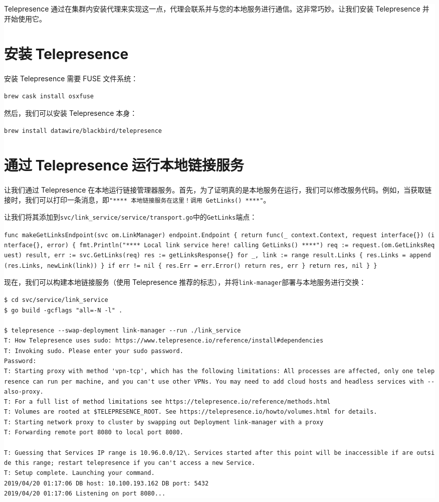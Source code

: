 Telepresence 通过在集群内安装代理来实现这一点，代理会联系并与您的本地服务进行通信。这非常巧妙。让我们安装 Telepresence 并开始使用它。

# 安装 Telepresence

安装 Telepresence 需要 FUSE 文件系统：

```
brew cask install osxfuse
```

然后，我们可以安装 Telepresence 本身：

```
brew install datawire/blackbird/telepresence
```

# 通过 Telepresence 运行本地链接服务

让我们通过 Telepresence 在本地运行链接管理器服务。首先，为了证明真的是本地服务在运行，我们可以修改服务代码。例如，当获取链接时，我们可以打印一条消息，即`"**** 本地链接服务在这里！调用 GetLinks() ****"`。

让我们将其添加到`svc/link_service/service/transport.go`中的`GetLinks`端点：

```
func makeGetLinksEndpoint(svc om.LinkManager) endpoint.Endpoint { return func(_ context.Context, request interface{}) (interface{}, error) { fmt.Println("**** Local link service here! calling GetLinks() ****") req := request.(om.GetLinksRequest) result, err := svc.GetLinks(req) res := getLinksResponse{} for _, link := range result.Links { res.Links = append(res.Links, newLink(link)) } if err != nil { res.Err = err.Error() return res, err } return res, nil } }
```

现在，我们可以构建本地链接服务（使用 Telepresence 推荐的标志），并将`link-manager`部署与本地服务进行交换：

```
$ cd svc/service/link_service
$ go build -gcflags "all=-N -l" .

$ telepresence --swap-deployment link-manager --run ./link_service
T: How Telepresence uses sudo: https://www.telepresence.io/reference/install#dependencies
T: Invoking sudo. Please enter your sudo password.
Password:
T: Starting proxy with method 'vpn-tcp', which has the following limitations: All processes are affected, only one telepresence can run per machine, and you can't use other VPNs. You may need to add cloud hosts and headless services with --also-proxy.
T: For a full list of method limitations see https://telepresence.io/reference/methods.html
T: Volumes are rooted at $TELEPRESENCE_ROOT. See https://telepresence.io/howto/volumes.html for details.
T: Starting network proxy to cluster by swapping out Deployment link-manager with a proxy
T: Forwarding remote port 8080 to local port 8080.

T: Guessing that Services IP range is 10.96.0.0/12\. Services started after this point will be inaccessible if are outside this range; restart telepresence if you can't access a new Service.
T: Setup complete. Launching your command.
2019/04/20 01:17:06 DB host: 10.100.193.162 DB port: 5432
2019/04/20 01:17:06 Listening on port 8080...
```
